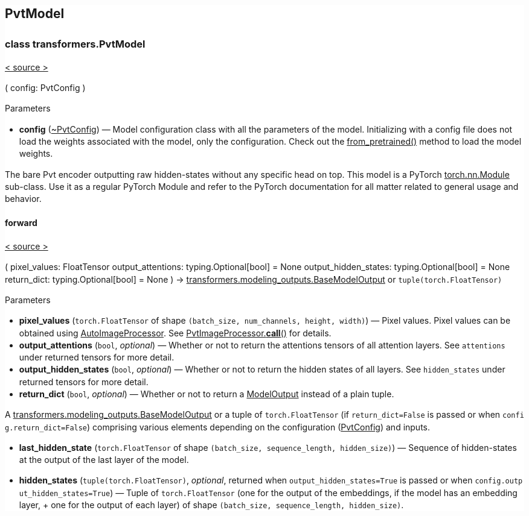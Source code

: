 ## PvtModel

### class transformers.PvtModel

[< source \>](https://github.com/huggingface/transformers/blob/v4.34.0/src/transformers/models/pvt/modeling_pvt.py#L528)

( config: PvtConfig )

Parameters

-   **config** ([~PvtConfig](/docs/transformers/v4.34.0/en/model_doc/pvt#transformers.PvtConfig)) — Model configuration class with all the parameters of the model. Initializing with a config file does not load the weights associated with the model, only the configuration. Check out the [from\_pretrained()](/docs/transformers/v4.34.0/en/main_classes/model#transformers.PreTrainedModel.from_pretrained) method to load the model weights.

The bare Pvt encoder outputting raw hidden-states without any specific head on top. This model is a PyTorch [torch.nn.Module](https://pytorch.org/docs/stable/nn.html#torch.nn.Module) sub-class. Use it as a regular PyTorch Module and refer to the PyTorch documentation for all matter related to general usage and behavior.

#### forward

[< source \>](https://github.com/huggingface/transformers/blob/v4.34.0/src/transformers/models/pvt/modeling_pvt.py#L547)

( pixel\_values: FloatTensor output\_attentions: typing.Optional\[bool\] = None output\_hidden\_states: typing.Optional\[bool\] = None return\_dict: typing.Optional\[bool\] = None ) → [transformers.modeling\_outputs.BaseModelOutput](/docs/transformers/v4.34.0/en/main_classes/output#transformers.modeling_outputs.BaseModelOutput) or `tuple(torch.FloatTensor)`

Parameters

-   **pixel\_values** (`torch.FloatTensor` of shape `(batch_size, num_channels, height, width)`) — Pixel values. Pixel values can be obtained using [AutoImageProcessor](/docs/transformers/v4.34.0/en/model_doc/auto#transformers.AutoImageProcessor). See [PvtImageProcessor.**call**()](/docs/transformers/v4.34.0/en/model_doc/deit#transformers.DeiTFeatureExtractor.__call__) for details.
-   **output\_attentions** (`bool`, _optional_) — Whether or not to return the attentions tensors of all attention layers. See `attentions` under returned tensors for more detail.
-   **output\_hidden\_states** (`bool`, _optional_) — Whether or not to return the hidden states of all layers. See `hidden_states` under returned tensors for more detail.
-   **return\_dict** (`bool`, _optional_) — Whether or not to return a [ModelOutput](/docs/transformers/v4.34.0/en/main_classes/output#transformers.utils.ModelOutput) instead of a plain tuple.

A [transformers.modeling\_outputs.BaseModelOutput](/docs/transformers/v4.34.0/en/main_classes/output#transformers.modeling_outputs.BaseModelOutput) or a tuple of `torch.FloatTensor` (if `return_dict=False` is passed or when `config.return_dict=False`) comprising various elements depending on the configuration ([PvtConfig](/docs/transformers/v4.34.0/en/model_doc/pvt#transformers.PvtConfig)) and inputs.

-   **last\_hidden\_state** (`torch.FloatTensor` of shape `(batch_size, sequence_length, hidden_size)`) — Sequence of hidden-states at the output of the last layer of the model.
    
-   **hidden\_states** (`tuple(torch.FloatTensor)`, _optional_, returned when `output_hidden_states=True` is passed or when `config.output_hidden_states=True`) — Tuple of `torch.FloatTensor` (one for the output of the embeddings, if the model has an embedding layer, + one for the output of each layer) of shape `(batch_size, sequence_length, hidden_size)`.
    